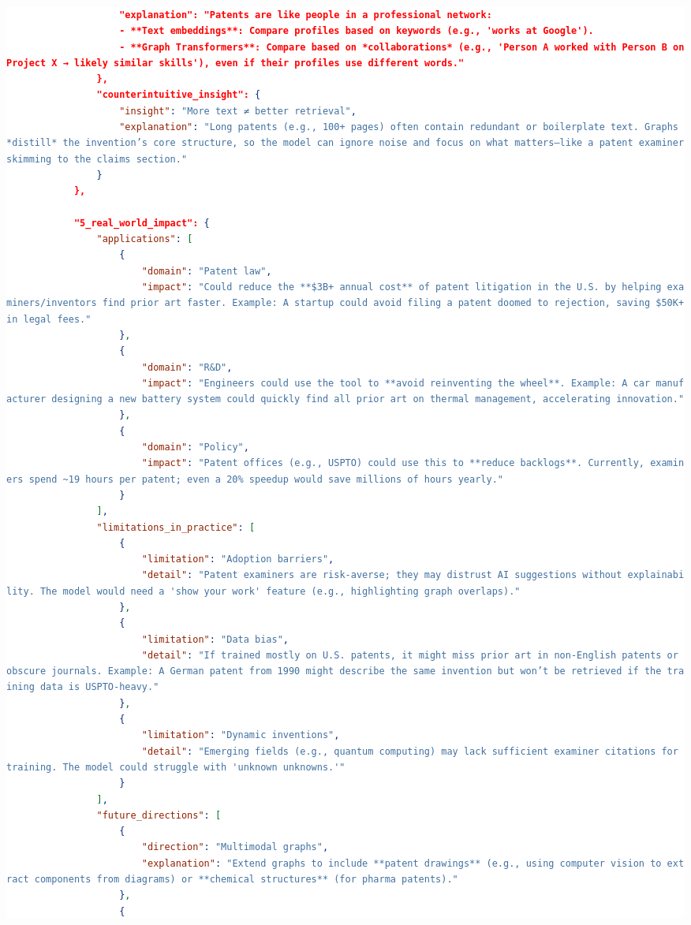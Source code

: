 ```json
                    "explanation": "Patents are like people in a professional network:
                    - **Text embeddings**: Compare profiles based on keywords (e.g., 'works at Google').
                    - **Graph Transformers**: Compare based on *collaborations* (e.g., 'Person A worked with Person B on Project X → likely similar skills'), even if their profiles use different words."
                },
                "counterintuitive_insight": {
                    "insight": "More text ≠ better retrieval",
                    "explanation": "Long patents (e.g., 100+ pages) often contain redundant or boilerplate text. Graphs *distill* the invention’s core structure, so the model can ignore noise and focus on what matters—like a patent examiner skimming to the claims section."
                }
            },

            "5_real_world_impact": {
                "applications": [
                    {
                        "domain": "Patent law",
                        "impact": "Could reduce the **$3B+ annual cost** of patent litigation in the U.S. by helping examiners/inventors find prior art faster. Example: A startup could avoid filing a patent doomed to rejection, saving $50K+ in legal fees."
                    },
                    {
                        "domain": "R&D",
                        "impact": "Engineers could use the tool to **avoid reinventing the wheel**. Example: A car manufacturer designing a new battery system could quickly find all prior art on thermal management, accelerating innovation."
                    },
                    {
                        "domain": "Policy",
                        "impact": "Patent offices (e.g., USPTO) could use this to **reduce backlogs**. Currently, examiners spend ~19 hours per patent; even a 20% speedup would save millions of hours yearly."
                    }
                ],
                "limitations_in_practice": [
                    {
                        "limitation": "Adoption barriers",
                        "detail": "Patent examiners are risk-averse; they may distrust AI suggestions without explainability. The model would need a 'show your work' feature (e.g., highlighting graph overlaps)."
                    },
                    {
                        "limitation": "Data bias",
                        "detail": "If trained mostly on U.S. patents, it might miss prior art in non-English patents or obscure journals. Example: A German patent from 1990 might describe the same invention but won’t be retrieved if the training data is USPTO-heavy."
                    },
                    {
                        "limitation": "Dynamic inventions",
                        "detail": "Emerging fields (e.g., quantum computing) may lack sufficient examiner citations for training. The model could struggle with 'unknown unknowns.'"
                    }
                ],
                "future_directions": [
                    {
                        "direction": "Multimodal graphs",
                        "explanation": "Extend graphs to include **patent drawings** (e.g., using computer vision to extract components from diagrams) or **chemical structures** (for pharma patents)."
                    },
                    {
```